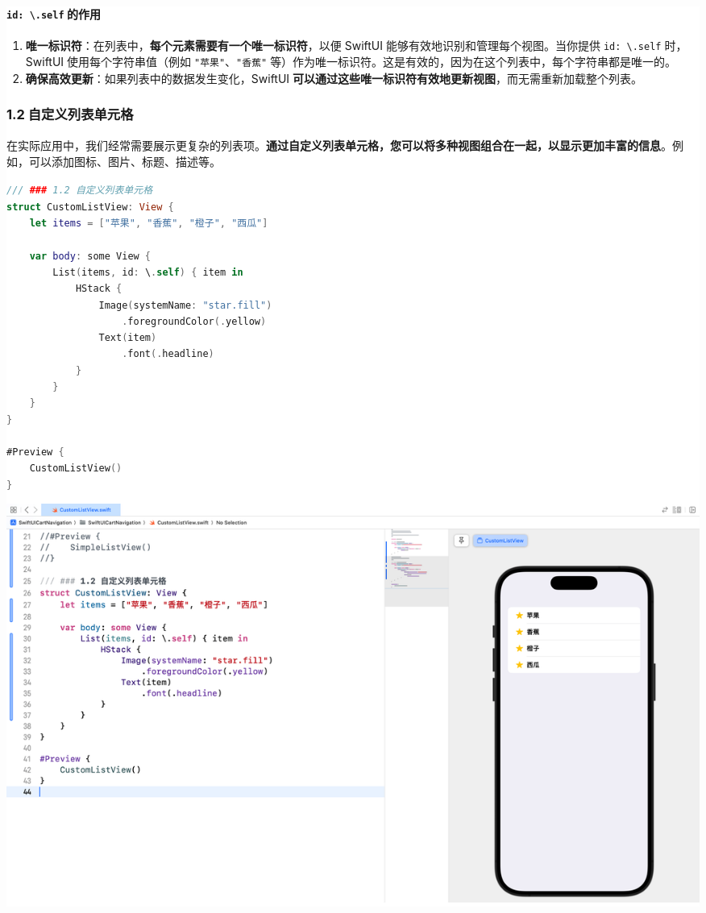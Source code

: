 #### `id: \.self` 的作用

1. **唯一标识符**：在列表中，**每个元素需要有一个唯一标识符**，以便 SwiftUI 能够有效地识别和管理每个视图。当你提供 `id: \.self` 时，SwiftUI 使用每个字符串值（例如 `"苹果"`、`"香蕉"` 等）作为唯一标识符。这是有效的，因为在这个列表中，每个字符串都是唯一的。
2. **确保高效更新**：如果列表中的数据发生变化，SwiftUI **可以通过这些唯一标识符有效地更新视图**，而无需重新加载整个列表。

### 1.2 自定义列表单元格

在实际应用中，我们经常需要展示更复杂的列表项。**通过自定义列表单元格，您可以将多种视图组合在一起，以显示更加丰富的信息**。例如，可以添加图标、图片、标题、描述等。

```swift
/// ### 1.2 自定义列表单元格
struct CustomListView: View {
    let items = ["苹果", "香蕉", "橙子", "西瓜"]
    
    var body: some View {
        List(items, id: \.self) { item in
            HStack {
                Image(systemName: "star.fill")
                    .foregroundColor(.yellow)
                Text(item)
                    .font(.headline)
            }
        }
    }
}

#Preview {
    CustomListView()
}
```

![自定义列表单元格](./assets/list-navigation/custom-list-view.png)
